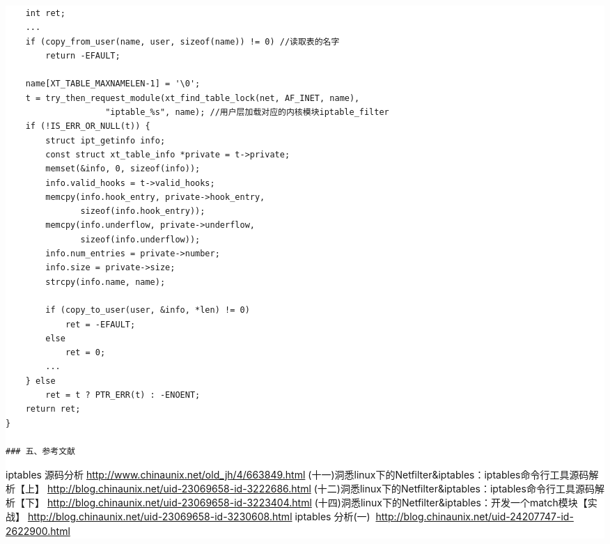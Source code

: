 ```
	int ret;
    ...
	if (copy_from_user(name, user, sizeof(name)) != 0) //读取表的名字
		return -EFAULT;

	name[XT_TABLE_MAXNAMELEN-1] = '\0';
	t = try_then_request_module(xt_find_table_lock(net, AF_INET, name),
				    "iptable_%s", name); //用户层加载对应的内核模块iptable_filter
	if (!IS_ERR_OR_NULL(t)) {
		struct ipt_getinfo info;
		const struct xt_table_info *private = t->private;
		memset(&info, 0, sizeof(info));
		info.valid_hooks = t->valid_hooks;
		memcpy(info.hook_entry, private->hook_entry,
		       sizeof(info.hook_entry));
		memcpy(info.underflow, private->underflow,
		       sizeof(info.underflow));
		info.num_entries = private->number;
		info.size = private->size;
		strcpy(info.name, name);

		if (copy_to_user(user, &info, *len) != 0)
			ret = -EFAULT;
		else
			ret = 0;
        ...
	} else
		ret = t ? PTR_ERR(t) : -ENOENT;
	return ret;
}

### 五、参考文献
```
iptables 源码分析
http://www.chinaunix.net/old_jh/4/663849.html
(十一)洞悉linux下的Netfilter&iptables：iptables命令行工具源码解析【上】
http://blog.chinaunix.net/uid-23069658-id-3222686.html
(十二)洞悉linux下的Netfilter&iptables：iptables命令行工具源码解析【下】
http://blog.chinaunix.net/uid-23069658-id-3223404.html
(十四)洞悉linux下的Netfilter&iptables：开发一个match模块【实战】
http://blog.chinaunix.net/uid-23069658-id-3230608.html
iptables 分析(一) 
http://blog.chinaunix.net/uid-24207747-id-2622900.html
```
